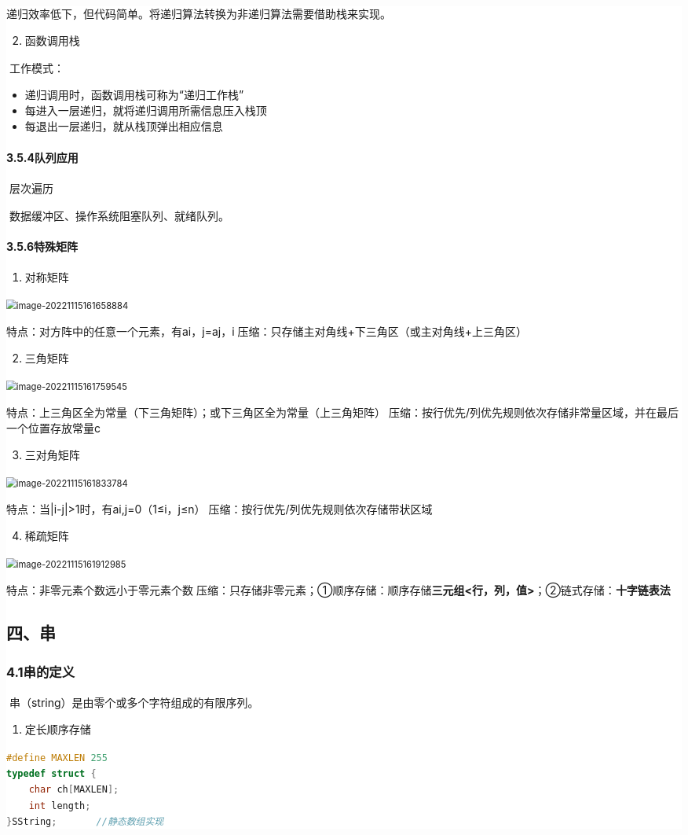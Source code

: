 ​	递归效率低下，但代码简单。将递归算法转换为非递归算法需要借助栈来实现。

2. 函数调用栈

​	工作模式：

- 递归调用时，函数调用栈可称为“递归工作栈”
- 每进入一层递归，就将递归调用所需信息压入栈顶
- 每退出一层递归，就从栈顶弹出相应信息

#### 3.5.4队列应用

​	层次遍历

​	数据缓冲区、操作系统阻塞队列、就绪队列。

#### 3.5.6特殊矩阵

1. 对称矩阵

<img src="https://raw.githubusercontent.com/ZzDarker/figure/main/img/image-20221115161658884.png" alt="image-20221115161658884" style="zoom:80%;" />

特点：对方阵中的任意一个元素，有ai，j=aj，i
压缩：只存储主对角线+下三角区（或主对角线+上三角区）

2. 三角矩阵

<img src="https://raw.githubusercontent.com/ZzDarker/figure/main/img/image-20221115161759545.png" alt="image-20221115161759545" style="zoom:80%;" />

特点：上三角区全为常量（下三角矩阵）；或下三角区全为常量（上三角矩阵）
压缩：按行优先/列优先规则依次存储非常量区域，并在最后一个位置存放常量c

3. 三对角矩阵

<img src="https://raw.githubusercontent.com/ZzDarker/figure/main/img/image-20221115161833784.png" alt="image-20221115161833784" style="zoom:80%;" />

特点：当|i-j|>1时，有ai,j=0（1≤i，j≤n）
压缩：按行优先/列优先规则依次存储带状区域

4. 稀疏矩阵

<img src="https://raw.githubusercontent.com/ZzDarker/figure/main/img/image-20221115161912985.png" alt="image-20221115161912985" style="zoom:80%;" />

特点：非零元素个数远小于零元素个数
压缩：只存储非零元素；①顺序存储：顺序存储**三元组<行，列，值>**；②链式存储：**十字链表法**

## 四、串

### 4.1串的定义

​	串（string）是由零个或多个字符组成的有限序列。

1. 定长顺序存储

```c
#define MAXLEN 255
typedef struct {
	char ch[MAXLEN];
	int length;
}SString;		//静态数组实现
```
